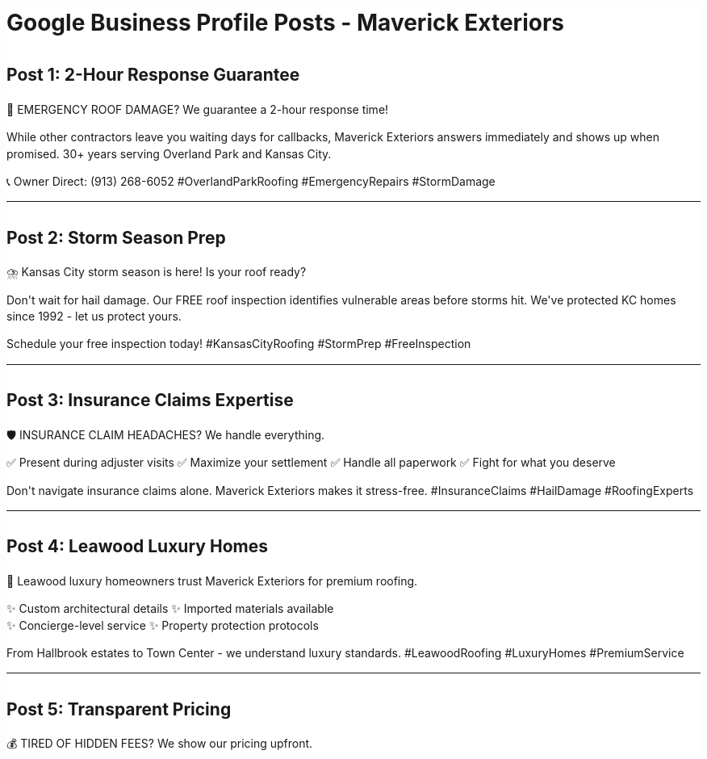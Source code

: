 # Google Business Profile Posts - Maverick Exteriors

## Post 1: 2-Hour Response Guarantee
🚨 EMERGENCY ROOF DAMAGE? We guarantee a 2-hour response time! 

While other contractors leave you waiting days for callbacks, Maverick Exteriors answers immediately and shows up when promised. 30+ years serving Overland Park and Kansas City.

📞 Owner Direct: (913) 268-6052
#OverlandParkRoofing #EmergencyRepairs #StormDamage

---

## Post 2: Storm Season Prep
⛈️ Kansas City storm season is here! Is your roof ready?

Don't wait for hail damage. Our FREE roof inspection identifies vulnerable areas before storms hit. We've protected KC homes since 1992 - let us protect yours.

Schedule your free inspection today!
#KansasCityRoofing #StormPrep #FreeInspection

---

## Post 3: Insurance Claims Expertise  
🛡️ INSURANCE CLAIM HEADACHES? We handle everything.

✅ Present during adjuster visits
✅ Maximize your settlement
✅ Handle all paperwork
✅ Fight for what you deserve

Don't navigate insurance claims alone. Maverick Exteriors makes it stress-free.
#InsuranceClaims #HailDamage #RoofingExperts

---

## Post 4: Leawood Luxury Homes
🏰 Leawood luxury homeowners trust Maverick Exteriors for premium roofing.

✨ Custom architectural details
✨ Imported materials available  
✨ Concierge-level service
✨ Property protection protocols

From Hallbrook estates to Town Center - we understand luxury standards.
#LeawoodRoofing #LuxuryHomes #PremiumService

---

## Post 5: Transparent Pricing
💰 TIRED OF HIDDEN FEES? We show our pricing upfront.
